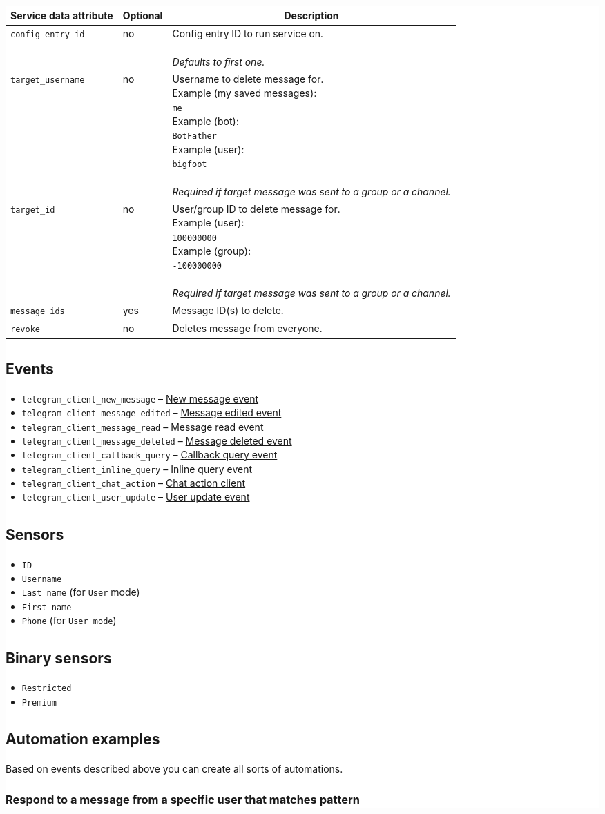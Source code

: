 | Service data attribute | Optional | Description                                                                                                                                                                                                            |
| ---------------------- | -------- | ---------------------------------------------------------------------------------------------------------------------------------------------------------------------------------------------------------------------- |
| `config_entry_id`      | no       | Config entry ID to run service on.<br/><br/>*Defaults to first one.*                                                                                                                                                   |
| `target_username`      | no       | Username to delete message for.<br/>Example (my saved messages):<br/>`me`<br/>Example (bot):<br/>`BotFather`<br/>Example (user):<br/>`bigfoot`<br/><br/>*Required if target message was sent to a group or a channel.* |
| `target_id`            | no       | User/group ID to delete message for.<br/>Example (user):<br/>`100000000`<br/>Example (group):<br/>`-100000000`<br/><br/>*Required if target message was sent to a group or a channel.*                                 |
| `message_ids`          | yes      | Message ID(s) to delete.                                                                                                                                                                                               |
| `revoke`               | no       | Deletes message from everyone.                                                                                                                                                                                         |

## Events

* `telegram_client_new_message` – [New message event](https://docs.telethon.dev/en/stable/modules/events.html#telethon.events.newmessage.NewMessage.Event)
* `telegram_client_message_edited` – [Message edited event](https://docs.telethon.dev/en/stable/modules/events.html#telethon.events.messageedited.MessageEdited.Event)
* `telegram_client_message_read` – [Message read event](https://docs.telethon.dev/en/stable/modules/events.html#telethon.events.messageread.MessageRead.Event)
* `telegram_client_message_deleted` – [Message deleted event](https://docs.telethon.dev/en/stable/modules/events.html#telethon.events.messagedeleted.MessageDeleted.Event)
* `telegram_client_callback_query` – [Callback query event](https://docs.telethon.dev/en/stable/modules/events.html#telethon.events.callbackquery.CallbackQuery.Event)
* `telegram_client_inline_query` – [Inline query event](https://docs.telethon.dev/en/stable/modules/events.html#telethon.events.inlinequery.InlineQuery.Event)
* `telegram_client_chat_action` – [Chat action client](https://docs.telethon.dev/en/stable/modules/events.html#telethon.events.chataction.ChatAction.Event)
* `telegram_client_user_update` – [User update event](https://docs.telethon.dev/en/stable/modules/events.html#telethon.events.userupdate.UserUpdate.Event)

## Sensors

* `ID`
* `Username`
* `Last name` (for `User` mode)
* `First name`
* `Phone` (for `User mode`)

## Binary sensors

* `Restricted`
* `Premium`

## Automation examples

Based on events described above you can create all sorts of automations.

### Respond to a message from a specific user that matches pattern
